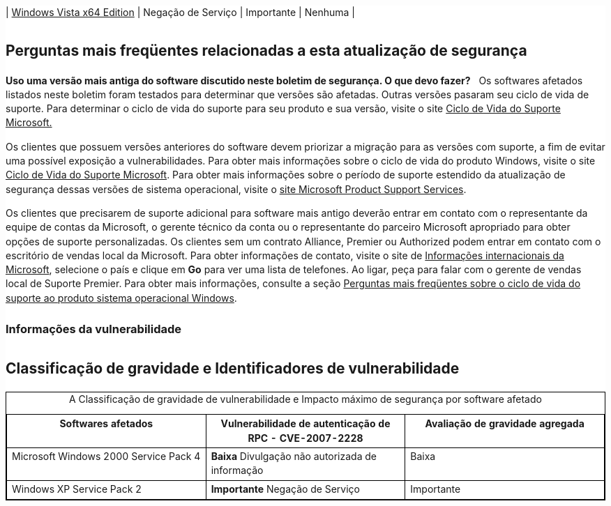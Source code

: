 | [Windows Vista x64 Edition](http://www.microsoft.com/downloads/details.aspx?familyid=7625f5a4-2921-41ce-986d-4cc0c264135c)                                                                                                     | Negação de Serviço                      | Importante                      | Nenhuma                                                             |

Perguntas mais freqüentes relacionadas a esta atualização de segurança
----------------------------------------------------------------------


**Uso uma versão mais antiga do software discutido neste boletim de segurança. O que devo fazer?**  
Os softwares afetados listados neste boletim foram testados para determinar que versões são afetadas. Outras versões pasaram seu ciclo de vida de suporte. Para determinar o ciclo de vida do suporte para seu produto e sua versão, visite o site [Ciclo de Vida do Suporte Microsoft.](http://go.microsoft.com/fwlink/?linkid=21742)

Os clientes que possuem versões anteriores do software devem priorizar a migração para as versões com suporte, a fim de evitar uma possível exposição a vulnerabilidades. Para obter mais informações sobre o ciclo de vida do produto Windows, visite o site [Ciclo de Vida do Suporte Microsoft](http://go.microsoft.com/fwlink/?linkid=21742). Para obter mais informações sobre o período de suporte estendido da atualização de segurança dessas versões de sistema operacional, visite o [site Microsoft Product Support Services](http://go.microsoft.com/fwlink/?linkid=33328).

Os clientes que precisarem de suporte adicional para software mais antigo deverão entrar em contato com o representante da equipe de contas da Microsoft, o gerente técnico da conta ou o representante do parceiro Microsoft apropriado para obter opções de suporte personalizadas. Os clientes sem um contrato Alliance, Premier ou Authorized podem entrar em contato com o escritório de vendas local da Microsoft. Para obter informações de contato, visite o site de [Informações internacionais da Microsoft](http://go.microsoft.com/fwlink/?linkid=33329), selecione o país e clique em **Go** para ver uma lista de telefones. Ao ligar, peça para falar com o gerente de vendas local de Suporte Premier. Para obter mais informações, consulte a seção [Perguntas mais freqüentes sobre o ciclo de vida do suporte ao produto sistema operacional Windows](http://go.microsoft.com/fwlink/?linkid=33330).

### Informações da vulnerabilidade

Classificação de gravidade e Identificadores de vulnerabilidade
---------------------------------------------------------------


 
<p></p>
<table style="border:1px solid black;">
<caption>A Classificação de gravidade de vulnerabilidade e Impacto máximo de segurança por software afetado</caption>
<colgroup>
<col width="33%" />
<col width="33%" />
<col width="33%" />
</colgroup>
<thead>
<tr class="header">
<th style="border:1px solid black;" >Softwares afetados</th>
<th style="border:1px solid black;" >Vulnerabilidade de autenticação de RPC - CVE-2007-2228</th>
<th style="border:1px solid black;" >Avaliação de gravidade agregada</th>
</tr>
</thead>
<tbody>
<tr class="odd">
<td style="border:1px solid black;">Microsoft Windows 2000 Service Pack 4</td>
<td style="border:1px solid black;"><strong>Baixa</strong>
Divulgação não autorizada de informação</td>
<td style="border:1px solid black;">Baixa</td>
</tr>
<tr class="even">
<td style="border:1px solid black;">Windows XP Service Pack 2</td>
<td style="border:1px solid black;"><strong>Importante</strong>
Negação de Serviço</td>
<td style="border:1px solid black;">Importante</td>
</tr>
<tr class="odd">